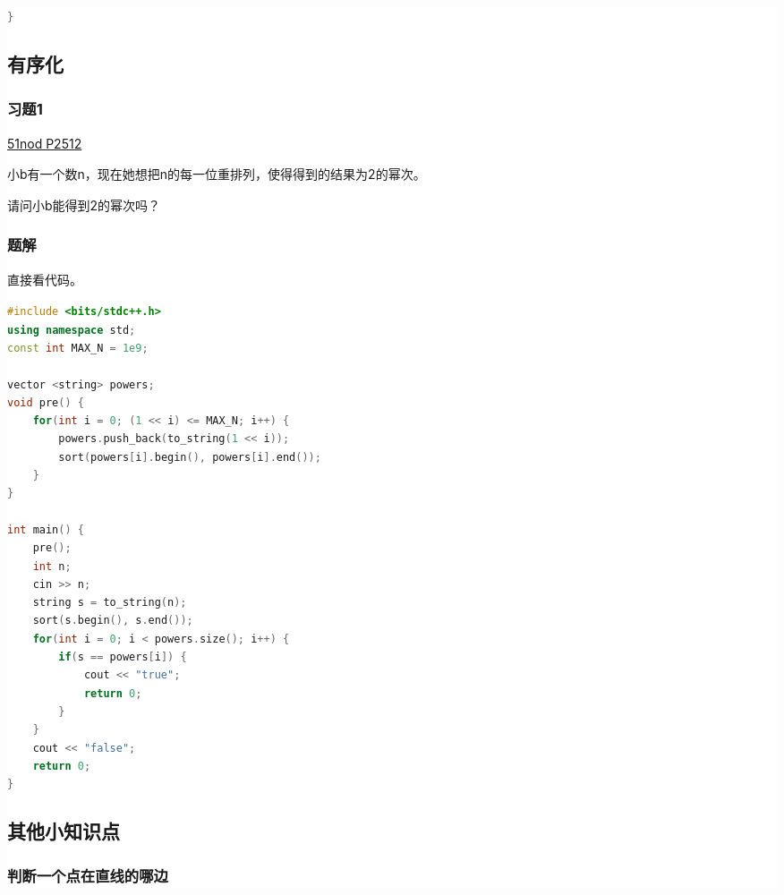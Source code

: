 ```cpp
}
```

## 有序化

### 习题1

[51nod P2512](http://class.51nod.com/Challenge/Problem.html#problemId=2512)

小b有一个数n，现在她想把n的每一位重排列，使得得到的结果为2的幂次。

请问小b能得到2的幂次吗？

### 题解

直接看代码。

```cpp
#include <bits/stdc++.h>
using namespace std; 
const int MAX_N = 1e9;

vector <string> powers;
void pre() {
    for(int i = 0; (1 << i) <= MAX_N; i++) {
        powers.push_back(to_string(1 << i));
        sort(powers[i].begin(), powers[i].end());
    }
}

int main() {
    pre();
    int n;
    cin >> n;
    string s = to_string(n);
    sort(s.begin(), s.end());
    for(int i = 0; i < powers.size(); i++) {
        if(s == powers[i]) {
            cout << "true";
            return 0;
        }
    }
    cout << "false";
    return 0;
}
```


## 其他小知识点

### 判断一个点在直线的哪边
